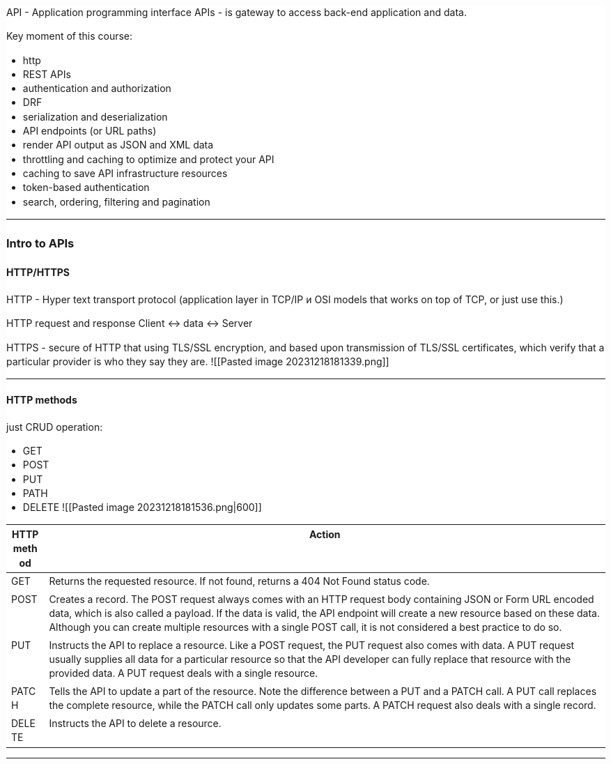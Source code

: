 API - Application programming interface
APIs - is gateway to access back-end application and data.

Key moment of this course:
- http
- REST APIs
- authentication and authorization
- DRF
- serialization and deserialization
- API endpoints (or URL paths)
- render API output as JSON and XML data
- throttling and caching to optimize and protect your API
- caching to save API infrastructure resources
- token-based authentication
- search, ordering, filtering and pagination

---
### Intro to APIs

#### HTTP/HTTPS
HTTP - Hyper text transport protocol (application layer in TCP/IP и OSI models that works on top of TCP, or just use this.)

HTTP request and response
Client <-> data <-> Server

HTTPS - secure of HTTP that using TLS/SSL encryption, and based upon transmission of TLS/SSL certificates, which verify that a particular provider is who they say they are.
![[Pasted image 20231218181339.png]]

---
#### HTTP methods 

just CRUD operation:
- GET
- POST
- PUT
- PATH
- DELETE
![[Pasted image 20231218181536.png|600]]

|**HTTP method**|**Action**|
|---|---|
|GET|Returns the requested resource. If not found, returns a 404 Not Found status code.|
|POST|Creates a record. The POST request always comes with an HTTP request body containing JSON or Form URL encoded data, which is also called a payload. If the data is valid, the API endpoint will create a new resource based on these data. Although you can create multiple resources with a single POST call, it is not considered a best practice to do so.|
|PUT|Instructs the API to replace a resource. Like a POST request, the PUT request also comes with data. A PUT request usually supplies all data for a particular resource so that the API developer can fully replace that resource with the provided data. A PUT request deals with a single resource.|
|PATCH|Tells the API to update a part of the resource. Note the difference between a PUT and a PATCH call. A PUT call replaces the complete resource, while the PATCH call only updates some parts. A PATCH request also deals with a single record.|
|DELETE|Instructs the API to delete a resource.|

---